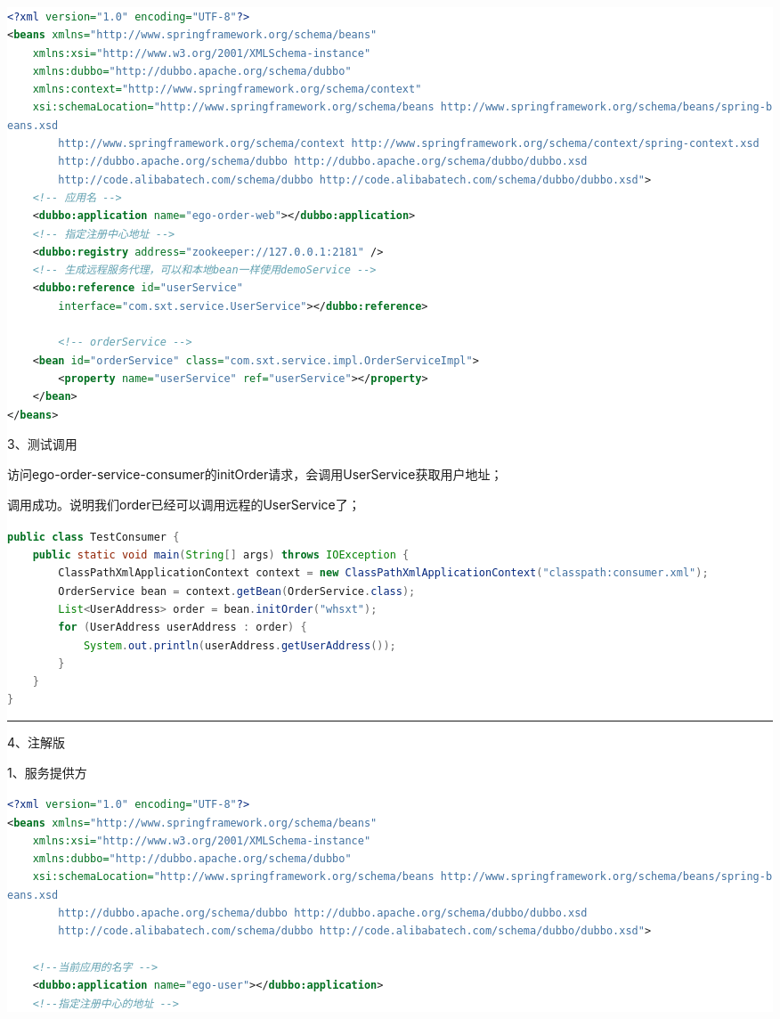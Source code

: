 ```xml
<?xml version="1.0" encoding="UTF-8"?>
<beans xmlns="http://www.springframework.org/schema/beans"
    xmlns:xsi="http://www.w3.org/2001/XMLSchema-instance"
    xmlns:dubbo="http://dubbo.apache.org/schema/dubbo"
    xmlns:context="http://www.springframework.org/schema/context"
    xsi:schemaLocation="http://www.springframework.org/schema/beans http://www.springframework.org/schema/beans/spring-beans.xsd
        http://www.springframework.org/schema/context http://www.springframework.org/schema/context/spring-context.xsd
        http://dubbo.apache.org/schema/dubbo http://dubbo.apache.org/schema/dubbo/dubbo.xsd
        http://code.alibabatech.com/schema/dubbo http://code.alibabatech.com/schema/dubbo/dubbo.xsd">
    <!-- 应用名 -->
    <dubbo:application name="ego-order-web"></dubbo:application>
    <!-- 指定注册中心地址 -->
    <dubbo:registry address="zookeeper://127.0.0.1:2181" />
    <!-- 生成远程服务代理，可以和本地bean一样使用demoService -->
    <dubbo:reference id="userService"
        interface="com.sxt.service.UserService"></dubbo:reference>

        <!-- orderService -->
    <bean id="orderService" class="com.sxt.service.impl.OrderServiceImpl">
        <property name="userService" ref="userService"></property>
    </bean>
</beans>
```

3、测试调用  

访问ego-order-service-consumer的initOrder请求，会调用UserService获取用户地址；

调用成功。说明我们order已经可以调用远程的UserService了；

```java
public class TestConsumer {
    public static void main(String[] args) throws IOException {
        ClassPathXmlApplicationContext context = new ClassPathXmlApplicationContext("classpath:consumer.xml");
        OrderService bean = context.getBean(OrderService.class);
        List<UserAddress> order = bean.initOrder("whsxt");
        for (UserAddress userAddress : order) {
            System.out.println(userAddress.getUserAddress());
        }
    }
}
```

---

4、注解版  

1、服务提供方

```xml
<?xml version="1.0" encoding="UTF-8"?>
<beans xmlns="http://www.springframework.org/schema/beans"
    xmlns:xsi="http://www.w3.org/2001/XMLSchema-instance"
    xmlns:dubbo="http://dubbo.apache.org/schema/dubbo"
    xsi:schemaLocation="http://www.springframework.org/schema/beans http://www.springframework.org/schema/beans/spring-beans.xsd
        http://dubbo.apache.org/schema/dubbo http://dubbo.apache.org/schema/dubbo/dubbo.xsd
        http://code.alibabatech.com/schema/dubbo http://code.alibabatech.com/schema/dubbo/dubbo.xsd">

    <!--当前应用的名字 -->
    <dubbo:application name="ego-user"></dubbo:application>
    <!--指定注册中心的地址 -->
```